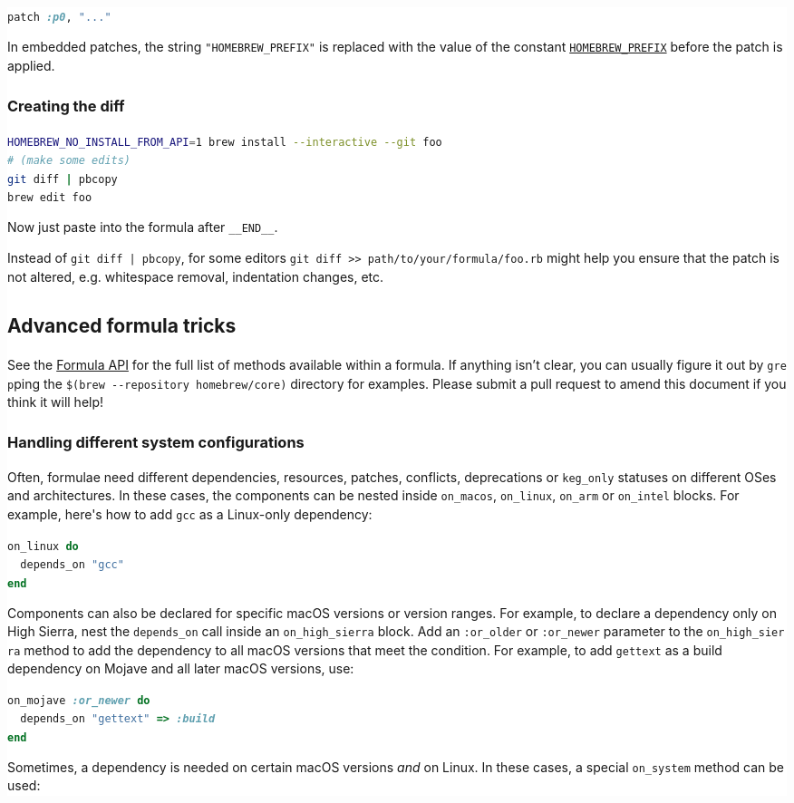 ```ruby
patch :p0, "..."
```

In embedded patches, the string `"HOMEBREW_PREFIX"` is replaced with the value of the constant [`HOMEBREW_PREFIX`](https://docs.brew.sh/Manpage#environment) before the patch is applied.

### Creating the diff

```sh
HOMEBREW_NO_INSTALL_FROM_API=1 brew install --interactive --git foo
# (make some edits)
git diff | pbcopy
brew edit foo
```

Now just paste into the formula after `__END__`.

Instead of `git diff | pbcopy`, for some editors `git diff >> path/to/your/formula/foo.rb` might help you ensure that the patch is not altered, e.g. whitespace removal, indentation changes, etc.

## Advanced formula tricks

See the [Formula API](https://rubydoc.brew.sh/Formula) for the full list of methods available within a formula. If anything isn’t clear, you can usually figure it out by `grep`ping the `$(brew --repository homebrew/core)` directory for examples. Please submit a pull request to amend this document if you think it will help!

### Handling different system configurations

Often, formulae need different dependencies, resources, patches, conflicts, deprecations or `keg_only` statuses on different OSes and architectures. In these cases, the components can be nested inside `on_macos`, `on_linux`, `on_arm` or `on_intel` blocks. For example, here's how to add `gcc` as a Linux-only dependency:

```ruby
on_linux do
  depends_on "gcc"
end
```

Components can also be declared for specific macOS versions or version ranges. For example, to declare a dependency only on High Sierra, nest the `depends_on` call inside an `on_high_sierra` block. Add an `:or_older` or `:or_newer` parameter to the `on_high_sierra` method to add the dependency to all macOS versions that meet the condition. For example, to add `gettext` as a build dependency on Mojave and all later macOS versions, use:

```ruby
on_mojave :or_newer do
  depends_on "gettext" => :build
end
```

Sometimes, a dependency is needed on certain macOS versions *and* on Linux. In these cases, a special `on_system` method can be used:
